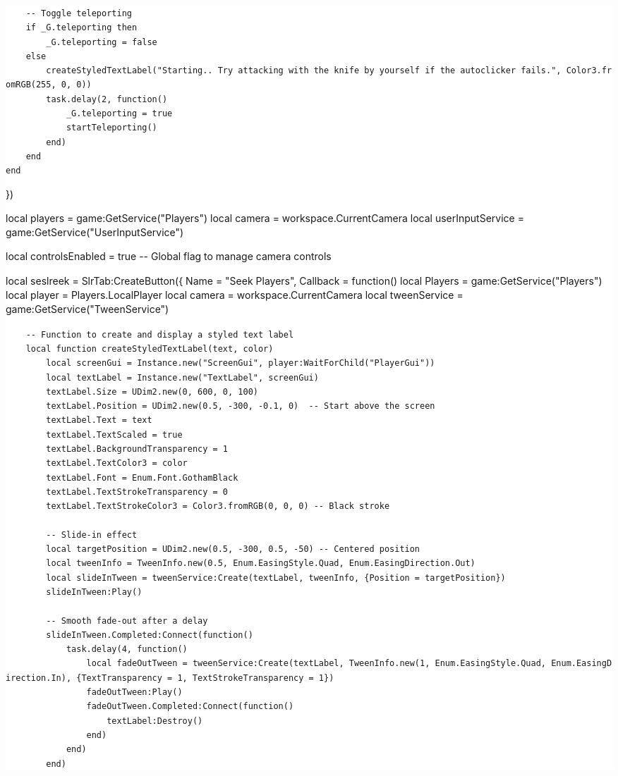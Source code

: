         -- Toggle teleporting
        if _G.teleporting then
            _G.teleporting = false
        else
            createStyledTextLabel("Starting.. Try attacking with the knife by yourself if the autoclicker fails.", Color3.fromRGB(255, 0, 0))
            task.delay(2, function()
                _G.teleporting = true
                startTeleporting()
            end)
        end
    end
})

local players = game:GetService("Players")
local camera = workspace.CurrentCamera
local userInputService = game:GetService("UserInputService")

local controlsEnabled = true -- Global flag to manage camera controls

local seslreek = SlrTab:CreateButton({
    Name = "Seek Players",
    Callback = function()
        local Players = game:GetService("Players")
        local player = Players.LocalPlayer
        local camera = workspace.CurrentCamera
        local tweenService = game:GetService("TweenService")

        -- Function to create and display a styled text label
        local function createStyledTextLabel(text, color)
            local screenGui = Instance.new("ScreenGui", player:WaitForChild("PlayerGui"))
            local textLabel = Instance.new("TextLabel", screenGui)
            textLabel.Size = UDim2.new(0, 600, 0, 100)
            textLabel.Position = UDim2.new(0.5, -300, -0.1, 0)  -- Start above the screen
            textLabel.Text = text
            textLabel.TextScaled = true
            textLabel.BackgroundTransparency = 1
            textLabel.TextColor3 = color
            textLabel.Font = Enum.Font.GothamBlack
            textLabel.TextStrokeTransparency = 0
            textLabel.TextStrokeColor3 = Color3.fromRGB(0, 0, 0) -- Black stroke

            -- Slide-in effect
            local targetPosition = UDim2.new(0.5, -300, 0.5, -50) -- Centered position
            local tweenInfo = TweenInfo.new(0.5, Enum.EasingStyle.Quad, Enum.EasingDirection.Out)
            local slideInTween = tweenService:Create(textLabel, tweenInfo, {Position = targetPosition})
            slideInTween:Play()

            -- Smooth fade-out after a delay
            slideInTween.Completed:Connect(function()
                task.delay(4, function()
                    local fadeOutTween = tweenService:Create(textLabel, TweenInfo.new(1, Enum.EasingStyle.Quad, Enum.EasingDirection.In), {TextTransparency = 1, TextStrokeTransparency = 1})
                    fadeOutTween:Play()
                    fadeOutTween.Completed:Connect(function()
                        textLabel:Destroy()
                    end)
                end)
            end)
